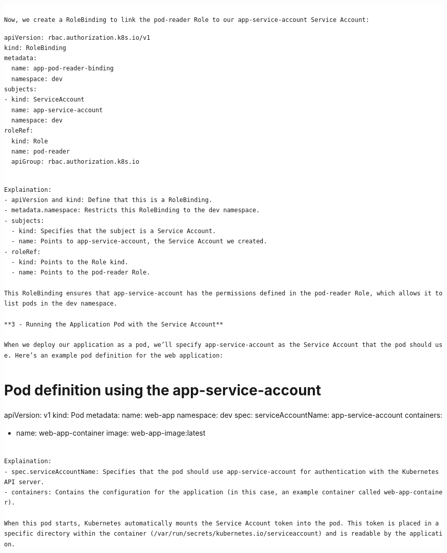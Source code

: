   ```

  Now, we create a RoleBinding to link the pod-reader Role to our app-service-account Service Account:

  ```
    apiVersion: rbac.authorization.k8s.io/v1
    kind: RoleBinding
    metadata:
      name: app-pod-reader-binding
      namespace: dev
    subjects:
    - kind: ServiceAccount
      name: app-service-account
      namespace: dev
    roleRef:
      kind: Role
      name: pod-reader
      apiGroup: rbac.authorization.k8s.io
  ```

  Explaination:
  - apiVersion and kind: Define that this is a RoleBinding.
  - metadata.namespace: Restricts this RoleBinding to the dev namespace.
  - subjects:
    - kind: Specifies that the subject is a Service Account.
    - name: Points to app-service-account, the Service Account we created.
  - roleRef:
    - kind: Points to the Role kind.
    - name: Points to the pod-reader Role.

  This RoleBinding ensures that app-service-account has the permissions defined in the pod-reader Role, which allows it to list pods in the dev namespace.

**3 - Running the Application Pod with the Service Account**

When we deploy our application as a pod, we’ll specify app-service-account as the Service Account that the pod should use. Here’s an example pod definition for the web application:

```
# Pod definition using the app-service-account
apiVersion: v1
kind: Pod
metadata:
  name: web-app
  namespace: dev
spec:
  serviceAccountName: app-service-account
  containers:
  - name: web-app-container
    image: web-app-image:latest
```

Explaination:
- spec.serviceAccountName: Specifies that the pod should use app-service-account for authentication with the Kubernetes API server.
- containers: Contains the configuration for the application (in this case, an example container called web-app-container).

When this pod starts, Kubernetes automatically mounts the Service Account token into the pod. This token is placed in a specific directory within the container (/var/run/secrets/kubernetes.io/serviceaccount) and is readable by the application.

```